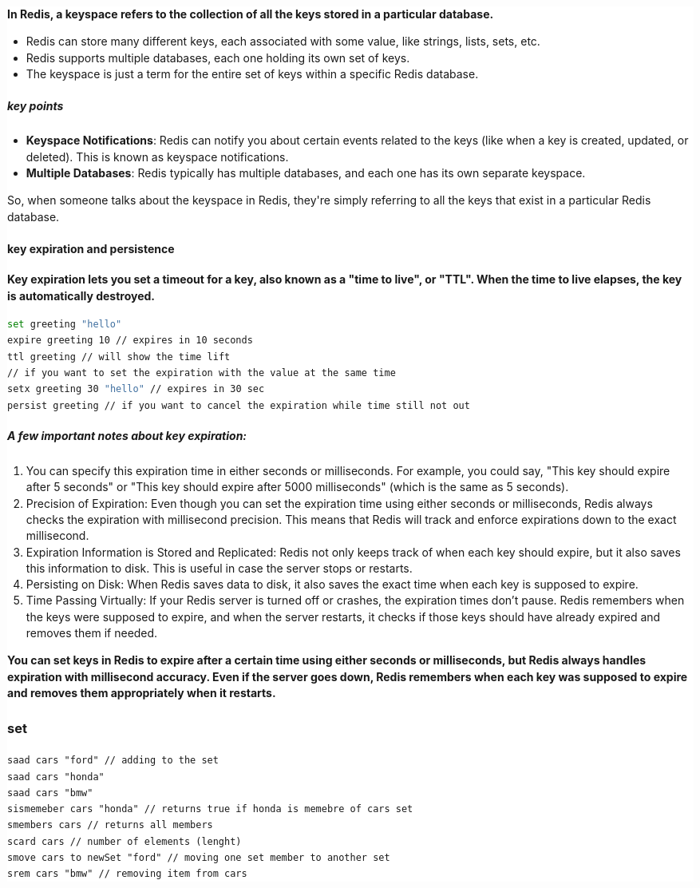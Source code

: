 **In Redis, a keyspace refers to the collection of all the keys stored in a particular database.**

- Redis can store many different keys, each associated with some value, like strings, lists, sets, etc.
- Redis supports multiple databases, each one holding its own set of keys.
- The keyspace is just a term for the entire set of keys within a specific Redis database.

##### key points
- **Keyspace Notifications**: Redis can notify you about certain events related to the keys (like when a key is created, updated, or deleted). This is known as keyspace notifications.
- **Multiple Databases**: Redis typically has multiple databases, and each one has its own separate keyspace.

So, when someone talks about the keyspace in Redis, they're simply referring to all the keys that exist in a particular Redis database.

#### key expiration and persistence
**Key expiration lets you set a timeout for a key, also known as a "time to live", or "TTL". When the time to live elapses, the key is automatically destroyed.**

```bash
set greeting "hello"
expire greeting 10 // expires in 10 seconds
ttl greeting // will show the time lift
// if you want to set the expiration with the value at the same time
setx greeting 30 "hello" // expires in 30 sec
persist greeting // if you want to cancel the expiration while time still not out 
```
##### A few important notes about key expiration:

1. You can specify this expiration time in either seconds or milliseconds. For example, you could say, "This key should expire after 5 seconds" or "This key should expire after 5000 milliseconds" (which is the same as 5 seconds).
2. Precision of Expiration: Even though you can set the expiration time using either seconds or milliseconds, Redis always checks the expiration with millisecond precision. This means that Redis will track and enforce expirations down to the exact millisecond.
3. Expiration Information is Stored and Replicated: Redis not only keeps track of when each key should expire, but it also saves this information to disk. This is useful in case the server stops or restarts.
4. Persisting on Disk: When Redis saves data to disk, it also saves the exact time when each key is supposed to expire.
5. Time Passing Virtually: If your Redis server is turned off or crashes, the expiration times don’t pause. Redis remembers when the keys were supposed to expire, and when the server restarts, it checks if those keys should have already expired and removes them if needed.

**You can set keys in Redis to expire after a certain time using either seconds or milliseconds, but Redis always handles expiration with millisecond accuracy. Even if the server goes down, Redis remembers when each key was supposed to expire and removes them appropriately when it restarts.**

### set
```
saad cars "ford" // adding to the set
saad cars "honda"
saad cars "bmw"
sismemeber cars "honda" // returns true if honda is memebre of cars set
smembers cars // returns all members
scard cars // number of elements (lenght)
smove cars to newSet "ford" // moving one set member to another set
srem cars "bmw" // removing item from cars
```

